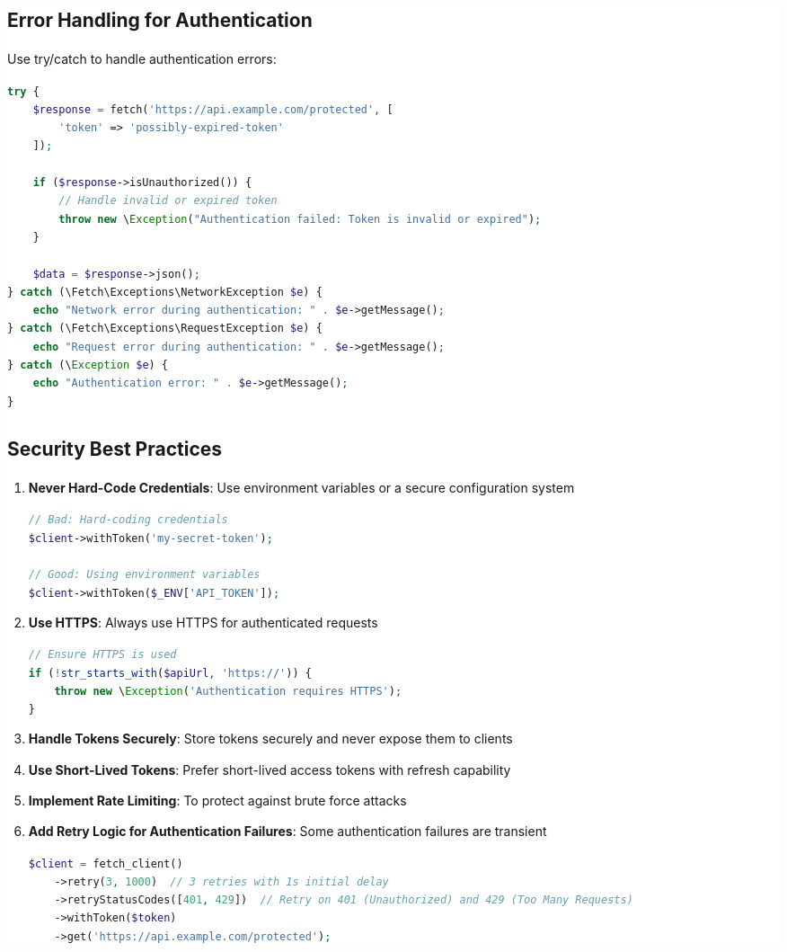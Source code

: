 ## Error Handling for Authentication

Use try/catch to handle authentication errors:

```php
try {
    $response = fetch('https://api.example.com/protected', [
        'token' => 'possibly-expired-token'
    ]);

    if ($response->isUnauthorized()) {
        // Handle invalid or expired token
        throw new \Exception("Authentication failed: Token is invalid or expired");
    }

    $data = $response->json();
} catch (\Fetch\Exceptions\NetworkException $e) {
    echo "Network error during authentication: " . $e->getMessage();
} catch (\Fetch\Exceptions\RequestException $e) {
    echo "Request error during authentication: " . $e->getMessage();
} catch (\Exception $e) {
    echo "Authentication error: " . $e->getMessage();
}
```

## Security Best Practices

1. **Never Hard-Code Credentials**: Use environment variables or a secure configuration system

   ```php
   // Bad: Hard-coding credentials
   $client->withToken('my-secret-token');

   // Good: Using environment variables
   $client->withToken($_ENV['API_TOKEN']);
   ```

2. **Use HTTPS**: Always use HTTPS for authenticated requests

   ```php
   // Ensure HTTPS is used
   if (!str_starts_with($apiUrl, 'https://')) {
       throw new \Exception('Authentication requires HTTPS');
   }
   ```

3. **Handle Tokens Securely**: Store tokens securely and never expose them to clients

4. **Use Short-Lived Tokens**: Prefer short-lived access tokens with refresh capability

5. **Implement Rate Limiting**: To protect against brute force attacks

6. **Add Retry Logic for Authentication Failures**: Some authentication failures are transient

   ```php
   $client = fetch_client()
       ->retry(3, 1000)  // 3 retries with 1s initial delay
       ->retryStatusCodes([401, 429])  // Retry on 401 (Unauthorized) and 429 (Too Many Requests)
       ->withToken($token)
       ->get('https://api.example.com/protected');
   ```
